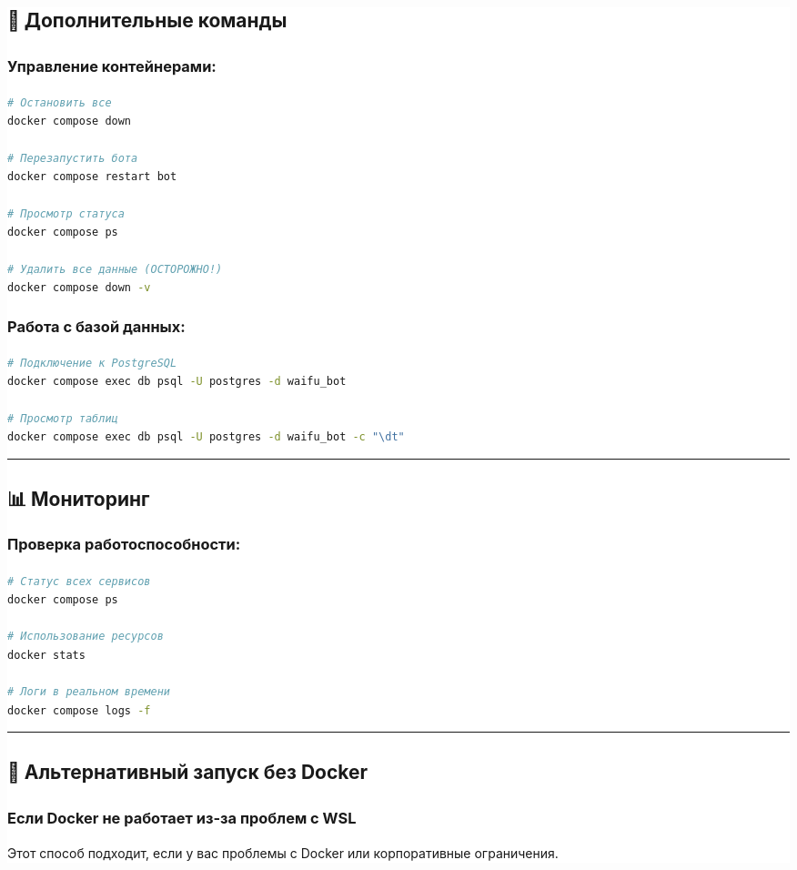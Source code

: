
## 🔧 Дополнительные команды

### Управление контейнерами:
```bash
# Остановить все
docker compose down

# Перезапустить бота
docker compose restart bot

# Просмотр статуса
docker compose ps

# Удалить все данные (ОСТОРОЖНО!)
docker compose down -v
```

### Работа с базой данных:
```bash
# Подключение к PostgreSQL
docker compose exec db psql -U postgres -d waifu_bot

# Просмотр таблиц
docker compose exec db psql -U postgres -d waifu_bot -c "\dt"
```

---

## 📊 Мониторинг

### Проверка работоспособности:
```bash
# Статус всех сервисов
docker compose ps

# Использование ресурсов
docker stats

# Логи в реальном времени
docker compose logs -f
```

---

## 🚀 Альтернативный запуск без Docker

### Если Docker не работает из-за проблем с WSL

Этот способ подходит, если у вас проблемы с Docker или корпоративные ограничения.
